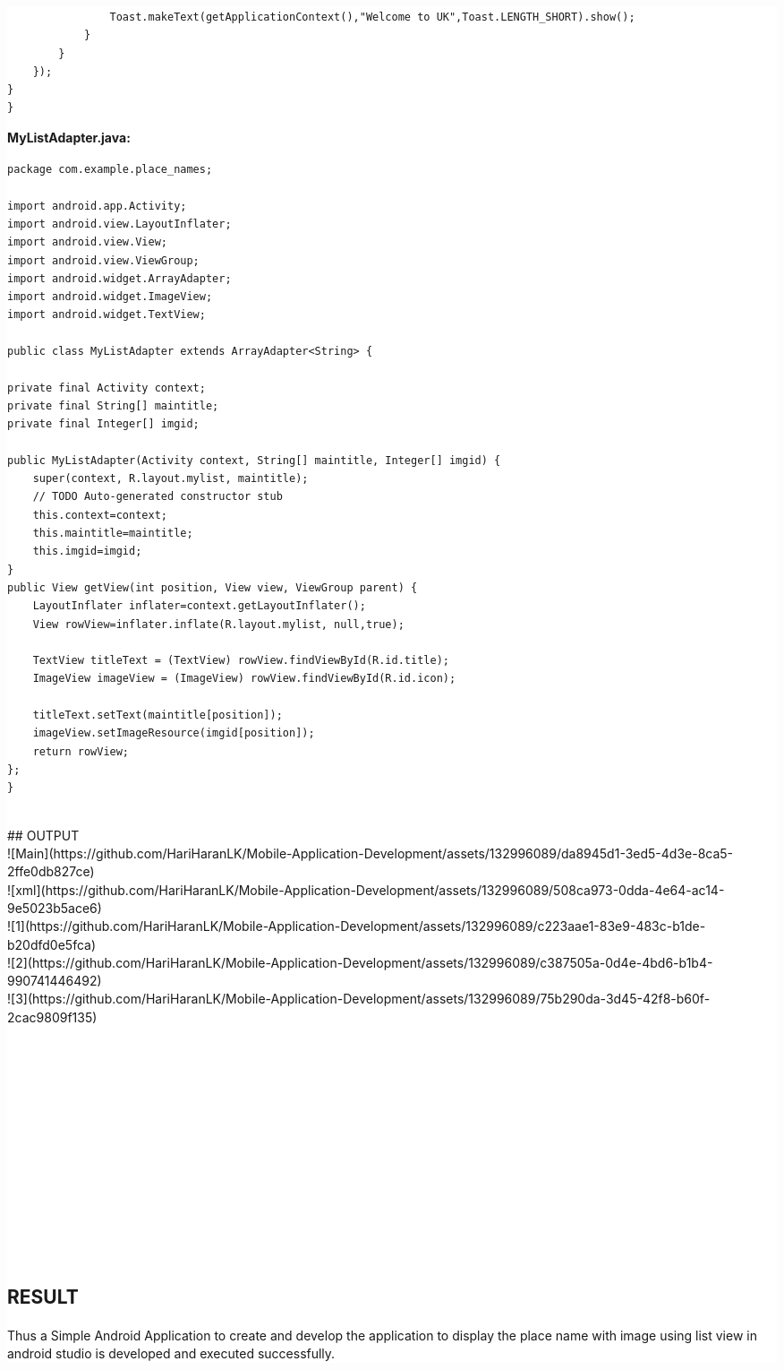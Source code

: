                     Toast.makeText(getApplicationContext(),"Welcome to UK",Toast.LENGTH_SHORT).show();
                }
            }
        });
    }
    }
**MyListAdapter.java:**

    package com.example.place_names;

    import android.app.Activity;
    import android.view.LayoutInflater;
    import android.view.View;
    import android.view.ViewGroup;
    import android.widget.ArrayAdapter;
    import android.widget.ImageView;
    import android.widget.TextView;

    public class MyListAdapter extends ArrayAdapter<String> {

    private final Activity context;
    private final String[] maintitle;
    private final Integer[] imgid;

    public MyListAdapter(Activity context, String[] maintitle, Integer[] imgid) {
        super(context, R.layout.mylist, maintitle);
        // TODO Auto-generated constructor stub
        this.context=context;
        this.maintitle=maintitle;
        this.imgid=imgid;
    }
    public View getView(int position, View view, ViewGroup parent) {
        LayoutInflater inflater=context.getLayoutInflater();
        View rowView=inflater.inflate(R.layout.mylist, null,true);

        TextView titleText = (TextView) rowView.findViewById(R.id.title);
        ImageView imageView = (ImageView) rowView.findViewById(R.id.icon);

        titleText.setText(maintitle[position]);
        imageView.setImageResource(imgid[position]);
        return rowView;
    };
    }
  <br>
## OUTPUT
   
   <br>
   ![Main](https://github.com/HariHaranLK/Mobile-Application-Development/assets/132996089/da8945d1-3ed5-4d3e-8ca5-2ffe0db827ce) <br>
   ![xml](https://github.com/HariHaranLK/Mobile-Application-Development/assets/132996089/508ca973-0dda-4e64-ac14-9e5023b5ace6) <br>
   ![1](https://github.com/HariHaranLK/Mobile-Application-Development/assets/132996089/c223aae1-83e9-483c-b1de-b20dfd0e5fca) <br>
   ![2](https://github.com/HariHaranLK/Mobile-Application-Development/assets/132996089/c387505a-0d4e-4bd6-b1b4-990741446492)   <br>
   ![3](https://github.com/HariHaranLK/Mobile-Application-Development/assets/132996089/75b290da-3d45-42f8-b60f-2cac9809f135) <br>
   
   <br><br><br><br><br><br><br><br><br><br><br><br>


## RESULT
Thus a Simple Android Application to create and develop the application to display the place name with image using list view in android studio is developed and executed successfully.
